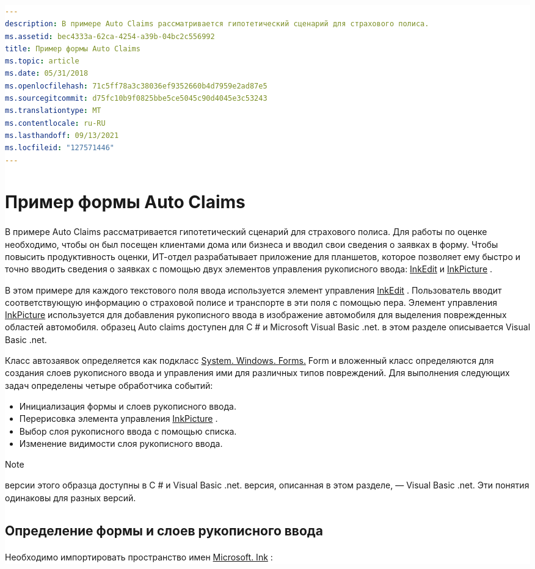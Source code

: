 ```yaml
---
description: В примере Auto Claims рассматривается гипотетический сценарий для страхового полиса.
ms.assetid: bec4333a-62ca-4254-a39b-04bc2c556992
title: Пример формы Auto Claims
ms.topic: article
ms.date: 05/31/2018
ms.openlocfilehash: 71c5ff78a3c38036ef9352660b4d7959e2ad87e5
ms.sourcegitcommit: d75fc10b9f0825bbe5ce5045c90d4045e3c53243
ms.translationtype: MT
ms.contentlocale: ru-RU
ms.lasthandoff: 09/13/2021
ms.locfileid: "127571446"
---
```

# <a name="auto-claims-form-sample"></a>Пример формы Auto Claims

В примере Auto Claims рассматривается гипотетический сценарий для страхового полиса. Для работы по оценке необходимо, чтобы он был посещен клиентами дома или бизнеса и вводил свои сведения о заявках в форму. Чтобы повысить продуктивность оценки, ИТ-отдел разрабатывает приложение для планшетов, которое позволяет ему быстро и точно вводить сведения о заявках с помощью двух элементов управления рукописного ввода: [InkEdit](/previous-versions/ms835842(v=msdn.10)) и [InkPicture](/previous-versions/ms583740(v=vs.100)) .

В этом примере для каждого текстового поля ввода используется элемент управления [InkEdit](/previous-versions/ms835842(v=msdn.10)) . Пользователь вводит соответствующую информацию о страховой полисе и транспорте в эти поля с помощью пера. Элемент управления [InkPicture](/previous-versions/ms583740(v=vs.100)) используется для добавления рукописного ввода в изображение автомобиля для выделения поврежденных областей автомобиля. образец Auto claims доступен для C \# и Microsoft Visual Basic .net. в этом разделе описывается Visual Basic .net.

Класс автозаявок определяется как подкласс [System. Windows. Forms.](/dotnet/api/system.windows.forms.form?view=netcore-3.1) Form и вложенный класс определяются для создания слоев рукописного ввода и управления ими для различных типов повреждений. Для выполнения следующих задач определены четыре обработчика событий:

-   Инициализация формы и слоев рукописного ввода.
-   Перерисовка элемента управления [InkPicture](/previous-versions/ms583740(v=vs.100)) .
-   Выбор слоя рукописного ввода с помощью списка.
-   Изменение видимости слоя рукописного ввода.

> [!Note]  
> версии этого образца доступны в C \# и Visual Basic .net. версия, описанная в этом разделе, — Visual Basic .net. Эти понятия одинаковы для разных версий.

 

## <a name="defining-the-form-and-ink-layers"></a>Определение формы и слоев рукописного ввода

Необходимо импортировать пространство имен [Microsoft. Ink](/previous-versions/ms826516(v=msdn.10)) :
